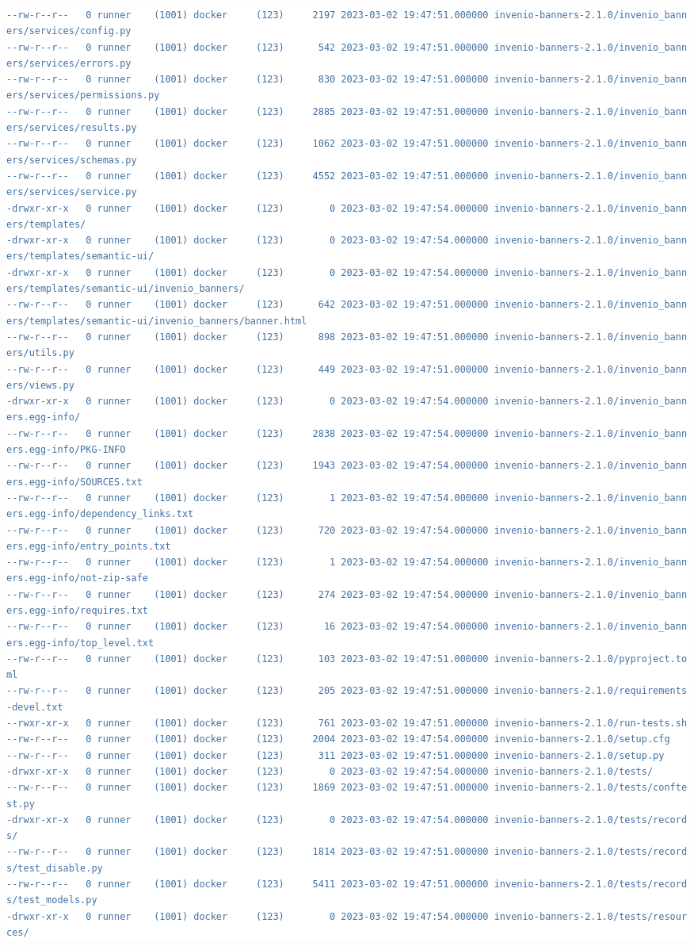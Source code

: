 ```diff
--rw-r--r--   0 runner    (1001) docker     (123)     2197 2023-03-02 19:47:51.000000 invenio-banners-2.1.0/invenio_banners/services/config.py
--rw-r--r--   0 runner    (1001) docker     (123)      542 2023-03-02 19:47:51.000000 invenio-banners-2.1.0/invenio_banners/services/errors.py
--rw-r--r--   0 runner    (1001) docker     (123)      830 2023-03-02 19:47:51.000000 invenio-banners-2.1.0/invenio_banners/services/permissions.py
--rw-r--r--   0 runner    (1001) docker     (123)     2885 2023-03-02 19:47:51.000000 invenio-banners-2.1.0/invenio_banners/services/results.py
--rw-r--r--   0 runner    (1001) docker     (123)     1062 2023-03-02 19:47:51.000000 invenio-banners-2.1.0/invenio_banners/services/schemas.py
--rw-r--r--   0 runner    (1001) docker     (123)     4552 2023-03-02 19:47:51.000000 invenio-banners-2.1.0/invenio_banners/services/service.py
-drwxr-xr-x   0 runner    (1001) docker     (123)        0 2023-03-02 19:47:54.000000 invenio-banners-2.1.0/invenio_banners/templates/
-drwxr-xr-x   0 runner    (1001) docker     (123)        0 2023-03-02 19:47:54.000000 invenio-banners-2.1.0/invenio_banners/templates/semantic-ui/
-drwxr-xr-x   0 runner    (1001) docker     (123)        0 2023-03-02 19:47:54.000000 invenio-banners-2.1.0/invenio_banners/templates/semantic-ui/invenio_banners/
--rw-r--r--   0 runner    (1001) docker     (123)      642 2023-03-02 19:47:51.000000 invenio-banners-2.1.0/invenio_banners/templates/semantic-ui/invenio_banners/banner.html
--rw-r--r--   0 runner    (1001) docker     (123)      898 2023-03-02 19:47:51.000000 invenio-banners-2.1.0/invenio_banners/utils.py
--rw-r--r--   0 runner    (1001) docker     (123)      449 2023-03-02 19:47:51.000000 invenio-banners-2.1.0/invenio_banners/views.py
-drwxr-xr-x   0 runner    (1001) docker     (123)        0 2023-03-02 19:47:54.000000 invenio-banners-2.1.0/invenio_banners.egg-info/
--rw-r--r--   0 runner    (1001) docker     (123)     2838 2023-03-02 19:47:54.000000 invenio-banners-2.1.0/invenio_banners.egg-info/PKG-INFO
--rw-r--r--   0 runner    (1001) docker     (123)     1943 2023-03-02 19:47:54.000000 invenio-banners-2.1.0/invenio_banners.egg-info/SOURCES.txt
--rw-r--r--   0 runner    (1001) docker     (123)        1 2023-03-02 19:47:54.000000 invenio-banners-2.1.0/invenio_banners.egg-info/dependency_links.txt
--rw-r--r--   0 runner    (1001) docker     (123)      720 2023-03-02 19:47:54.000000 invenio-banners-2.1.0/invenio_banners.egg-info/entry_points.txt
--rw-r--r--   0 runner    (1001) docker     (123)        1 2023-03-02 19:47:54.000000 invenio-banners-2.1.0/invenio_banners.egg-info/not-zip-safe
--rw-r--r--   0 runner    (1001) docker     (123)      274 2023-03-02 19:47:54.000000 invenio-banners-2.1.0/invenio_banners.egg-info/requires.txt
--rw-r--r--   0 runner    (1001) docker     (123)       16 2023-03-02 19:47:54.000000 invenio-banners-2.1.0/invenio_banners.egg-info/top_level.txt
--rw-r--r--   0 runner    (1001) docker     (123)      103 2023-03-02 19:47:51.000000 invenio-banners-2.1.0/pyproject.toml
--rw-r--r--   0 runner    (1001) docker     (123)      205 2023-03-02 19:47:51.000000 invenio-banners-2.1.0/requirements-devel.txt
--rwxr-xr-x   0 runner    (1001) docker     (123)      761 2023-03-02 19:47:51.000000 invenio-banners-2.1.0/run-tests.sh
--rw-r--r--   0 runner    (1001) docker     (123)     2004 2023-03-02 19:47:54.000000 invenio-banners-2.1.0/setup.cfg
--rw-r--r--   0 runner    (1001) docker     (123)      311 2023-03-02 19:47:51.000000 invenio-banners-2.1.0/setup.py
-drwxr-xr-x   0 runner    (1001) docker     (123)        0 2023-03-02 19:47:54.000000 invenio-banners-2.1.0/tests/
--rw-r--r--   0 runner    (1001) docker     (123)     1869 2023-03-02 19:47:51.000000 invenio-banners-2.1.0/tests/conftest.py
-drwxr-xr-x   0 runner    (1001) docker     (123)        0 2023-03-02 19:47:54.000000 invenio-banners-2.1.0/tests/records/
--rw-r--r--   0 runner    (1001) docker     (123)     1814 2023-03-02 19:47:51.000000 invenio-banners-2.1.0/tests/records/test_disable.py
--rw-r--r--   0 runner    (1001) docker     (123)     5411 2023-03-02 19:47:51.000000 invenio-banners-2.1.0/tests/records/test_models.py
-drwxr-xr-x   0 runner    (1001) docker     (123)        0 2023-03-02 19:47:54.000000 invenio-banners-2.1.0/tests/resources/
```